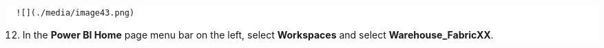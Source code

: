       ![](./media/image43.png)

12. In the **Power BI Home** page menu bar on the left,
    select **Workspaces** and select **Warehouse_FabricXX**.
